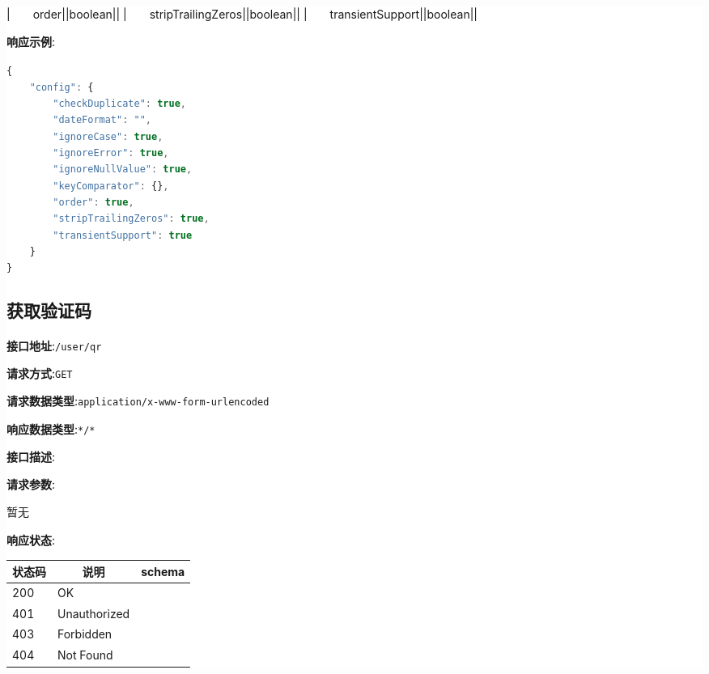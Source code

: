 |&emsp;&emsp;order||boolean||
|&emsp;&emsp;stripTrailingZeros||boolean||
|&emsp;&emsp;transientSupport||boolean||


**响应示例**:
```javascript
{
	"config": {
		"checkDuplicate": true,
		"dateFormat": "",
		"ignoreCase": true,
		"ignoreError": true,
		"ignoreNullValue": true,
		"keyComparator": {},
		"order": true,
		"stripTrailingZeros": true,
		"transientSupport": true
	}
}
```


## 获取验证码


**接口地址**:`/user/qr`


**请求方式**:`GET`


**请求数据类型**:`application/x-www-form-urlencoded`


**响应数据类型**:`*/*`


**接口描述**:


**请求参数**:


暂无


**响应状态**:


| 状态码 | 说明 | schema |
| -------- | -------- | ----- | 
|200|OK||
|401|Unauthorized||
|403|Forbidden||
|404|Not Found||
